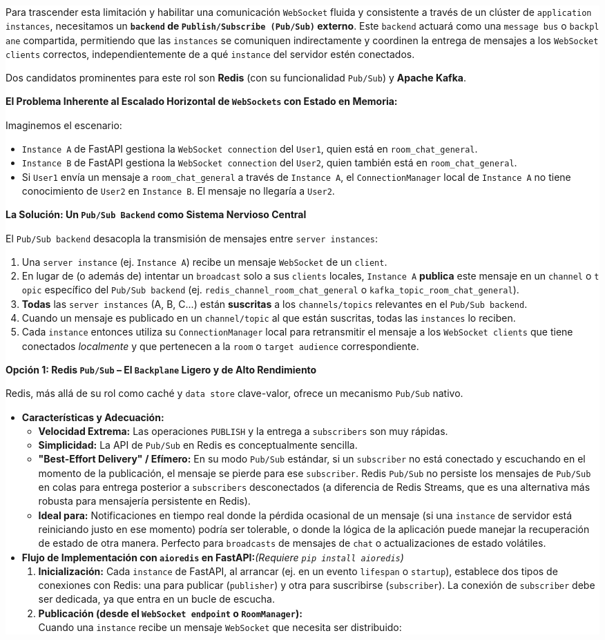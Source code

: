 Para trascender esta limitación y habilitar una comunicación `WebSocket` fluida y consistente a través de un clúster de `application instances`, necesitamos un **`backend` de `Publish/Subscribe (Pub/Sub)` externo**. Este `backend` actuará como una `message bus` o `backplane` compartida, permitiendo que las `instances` se comuniquen indirectamente y coordinen la entrega de mensajes a los `WebSocket clients` correctos, independientemente de a qué `instance` del servidor estén conectados.

Dos candidatos prominentes para este rol son **Redis** (con su funcionalidad `Pub/Sub`) y **Apache Kafka**.

**El Problema Inherente al Escalado Horizontal de `WebSockets` con Estado en Memoria:**

Imaginemos el escenario:

* `Instance A` de FastAPI gestiona la `WebSocket connection` del `User1`, quien está en `room_chat_general`.
* `Instance B` de FastAPI gestiona la `WebSocket connection` del `User2`, quien también está en `room_chat_general`.
* Si `User1` envía un mensaje a `room_chat_general` a través de `Instance A`, el `ConnectionManager` local de `Instance A` no tiene conocimiento de `User2` en `Instance B`. El mensaje no llegaría a `User2`.

**La Solución: Un `Pub/Sub Backend` como Sistema Nervioso Central**

El `Pub/Sub backend` desacopla la transmisión de mensajes entre `server instances`:

1. Una `server instance` (ej. `Instance A`) recibe un mensaje `WebSocket` de un `client`.
2. En lugar de (o además de) intentar un `broadcast` solo a sus `clients` locales, `Instance A` **publica** este mensaje en un `channel` o `topic` específico del `Pub/Sub backend` (ej. `redis_channel_room_chat_general` o `kafka_topic_room_chat_general`).
3. **Todas** las `server instances` (A, B, C...) están **suscritas** a los `channels/topics` relevantes en el `Pub/Sub backend`.
4. Cuando un mensaje es publicado en un `channel/topic` al que están suscritas, todas las `instances` lo reciben.
5. Cada `instance` entonces utiliza su `ConnectionManager` local para retransmitir el mensaje a los `WebSocket clients` que tiene conectados _localmente_ y que pertenecen a la `room` o `target audience` correspondiente.

**Opción 1: Redis `Pub/Sub` – El `Backplane` Ligero y de Alto Rendimiento**

Redis, más allá de su rol como caché y `data store` clave-valor, ofrece un mecanismo `Pub/Sub` nativo.

* **Características y Adecuación:**
  * **Velocidad Extrema:** Las operaciones `PUBLISH` y la entrega a `subscribers` son muy rápidas.
  * **Simplicidad:** La API de `Pub/Sub` en Redis es conceptualmente sencilla.
  * **"Best-Effort Delivery" / Efímero:** En su modo `Pub/Sub` estándar, si un `subscriber` no está conectado y escuchando en el momento de la publicación, el mensaje se pierde para ese `subscriber`. Redis `Pub/Sub` no persiste los mensajes de `Pub/Sub` en colas para entrega posterior a `subscribers` desconectados (a diferencia de Redis Streams, que es una alternativa más robusta para mensajería persistente en Redis).
  * **Ideal para:** Notificaciones en tiempo real donde la pérdida ocasional de un mensaje (si una `instance` de servidor está reiniciando justo en ese momento) podría ser tolerable, o donde la lógica de la aplicación puede manejar la recuperación de estado de otra manera. Perfecto para `broadcasts` de mensajes de `chat` o actualizaciones de estado volátiles.
* **Flujo de Implementación con `aioredis` en FastAPI:**_(Requiere `pip install aioredis`)_
  1. **Inicialización:** Cada `instance` de FastAPI, al arrancar (ej. en un evento `lifespan` o `startup`), establece dos tipos de conexiones con Redis: una para publicar (`publisher`) y otra para suscribirse (`subscriber`). La conexión de `subscriber` debe ser dedicada, ya que entra en un bucle de escucha.
  2.  **Publicación (desde el `WebSocket endpoint` o `RoomManager`):**\
      Cuando una `instance` recibe un mensaje `WebSocket` que necesita ser distribuido:
